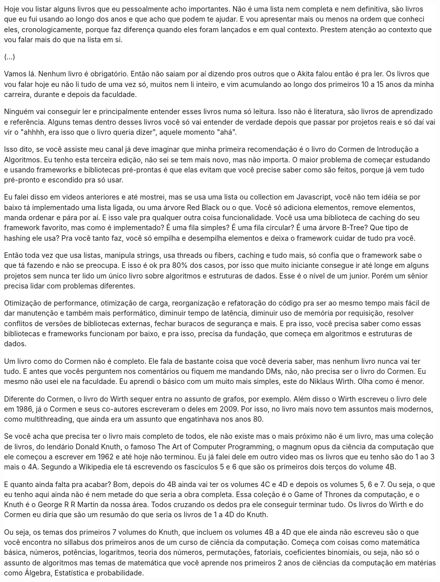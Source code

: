 <p>Hoje vou listar alguns livros que eu pessoalmente acho importantes. Não é uma lista nem completa e nem definitiva, são livros que eu fui usando ao longo dos anos e que acho que podem te ajudar. E vou apresentar mais ou menos na ordem que conheci eles, cronologicamente, porque faz diferença quando eles foram lançados e em qual contexto. Prestem atenção ao contexto que vou falar mais do que na lista em si.</p>
<p>(...)</p>
<p>Vamos lá. Nenhum livro é obrigatório. Então não saiam por aí dizendo pros outros que o Akita falou então é pra ler. Os livros que vou falar hoje eu não li tudo de uma vez só, muitos nem li inteiro, e vim acumulando ao longo dos primeiros 10 a 15 anos da minha carreira, durante e depois da faculdade.</p>
<p>Ninguém vai conseguir ler e principalmente entender esses livros numa só leitura. Isso não é literatura, são livros de aprendizado e referência. Alguns temas dentro desses livros você só vai entender de verdade depois que passar por projetos reais e só daí vai vir o "ahhhh, era isso que o livro queria dizer", aquele momento "ahá".</p>
<p>Isso dito, se você assiste meu canal já deve imaginar que minha primeira recomendação é o livro do Cormen de Introdução a Algoritmos. Eu tenho esta terceira edição, não sei se tem mais novo, mas não importa. O maior problema de começar estudando e usando frameworks e bibliotecas pré-prontas é que elas evitam que você precise saber como são feitos, porque já vem tudo pré-pronto e escondido pra só usar.</p>
<p>Eu falei disso em videos anteriores e até mostrei, mas se usa uma lista ou collection em Javascript, você não tem idéia se por baixo tá implementado uma lista ligada, ou uma árvore Red Black ou o que. Você só adiciona elementos, remove elementos, manda ordenar e pára por aí. E isso vale pra qualquer outra coisa funcionalidade. Você usa uma biblioteca de caching do seu framework favorito, mas como é implementado? É uma fila simples? É uma fila circular? É uma árvore B-Tree? Que tipo de hashing ele usa? Pra você tanto faz, você só empilha e desempilha elementos e deixa o framework cuidar de tudo pra você.</p>
<p>Então toda vez que usa listas, manipula strings, usa threads ou fibers, caching e tudo mais, só confia que o framework sabe o que tá fazendo e não se preocupa. E isso é ok pra 80% dos casos, por isso que muito iniciante consegue ir até longe em alguns projetos sem nunca ter lido um único livro sobre algoritmos e estruturas de dados. Esse é o nível de um junior. Porém um sênior precisa lidar com problemas diferentes.</p>
<p>Otimização de performance, otimização de carga, reorganização e refatoração do código pra ser ao mesmo tempo mais fácil de dar manutenção e também mais performático, diminuir tempo de latência, diminuir uso de memória por requisição, resolver conflitos de versões de bibliotecas externas, fechar buracos de segurança e mais. E pra isso, você precisa saber como essas bibliotecas e frameworks funcionam por baixo, e pra isso, precisa da fundação, que começa em algoritmos e estruturas de dados.</p>
<p>Um livro como do Cormen não é completo. Ele fala de bastante coisa que você deveria saber, mas nenhum livro nunca vai ter tudo. E antes que vocês perguntem nos comentários ou fiquem me mandando DMs, não, não precisa ser o livro do Cormen. Eu mesmo não usei ele na faculdade. Eu aprendi o básico com um muito mais simples, este do Niklaus Wirth. Olha como é menor.</p>
<p>Diferente do Cormen, o livro do Wirth sequer entra no assunto de grafos, por exemplo. Além disso o Wirth escreveu o livro dele em 1986, já o Cormen e seus co-autores escreveram o deles em 2009. Por isso, no livro mais novo tem assuntos mais modernos, como multithreading, que ainda era um assunto que engatinhava nos anos 80.</p>
<p>Se você acha que precisa ter o livro mais completo de todos, ele não existe mas o mais próximo não é um livro, mas uma coleção de livros, do lendário Donald Knuth, o famoso The Art of Computer Programming, o magnum opus da ciência da computação que ele começou a escrever em 1962 e até hoje não terminou. Eu já falei dele em outro video mas os livros que eu tenho são do 1 ao 3 mais o 4A. Segundo a Wikipedia ele tá escrevendo os fascículos 5 e 6 que são os primeiros dois terços do volume 4B.</p>
<p>E quanto ainda falta pra acabar? Bom, depois do 4B ainda vai ter os volumes 4C e 4D e depois os volumes 5, 6 e 7. Ou seja, o que eu tenho aqui ainda não é nem metade do que seria a obra completa. Essa coleção é o Game of Thrones da computação, e o Knuth é o George R R Martin da nossa área. Todos cruzando os dedos pra ele conseguir terminar tudo. Os livros do Wirth e do Cormen eu diria que são um resumão do que seria os livros de 1 a 4D do Knuth.</p>
<p>Ou seja, os temas dos primeiros 7 volumes do Knuth, que incluem os volumes 4B a 4D que ele ainda não escreveu são o que você encontra no sillabus dos primeiros anos de um curso de ciência da computação. Começa com coisas como matemática básica, números, potências, logaritmos, teoria dos números, permutações, fatoriais, coeficientes binomiais, ou seja, não só o assunto de algoritmos mas temas de matemática que você aprende nos primeiros 2 anos de ciências da computação em matérias como Álgebra, Estatística e probabilidade.</p>